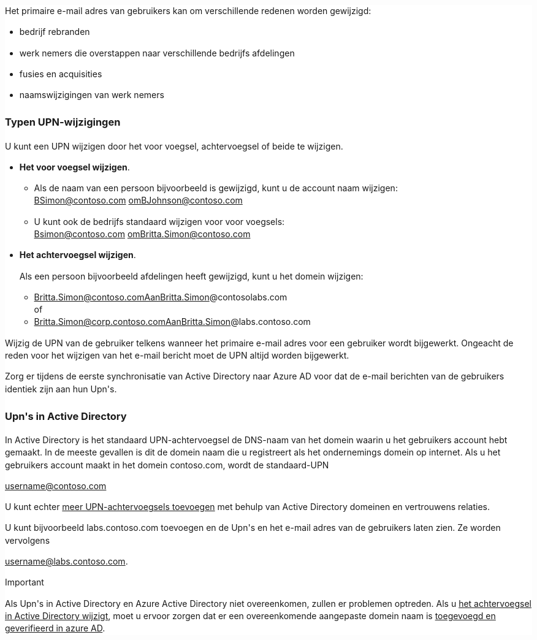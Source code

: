 Het primaire e-mail adres van gebruikers kan om verschillende redenen worden gewijzigd:

* bedrijf rebranden

* werk nemers die overstappen naar verschillende bedrijfs afdelingen 

* fusies en acquisities

* naamswijzigingen van werk nemers

### <a name="types-of-upn-changes"></a>Typen UPN-wijzigingen

U kunt een UPN wijzigen door het voor voegsel, achtervoegsel of beide te wijzigen.

* **Het voor voegsel wijzigen**.

   *  Als de naam van een persoon bijvoorbeeld is gewijzigd, kunt u de account naam wijzigen:  
BSimon@contoso.com omBJohnson@contoso.com

   * U kunt ook de bedrijfs standaard wijzigen voor voor voegsels:  
Bsimon@contoso.com omBritta.Simon@contoso.com

* **Het achtervoegsel wijzigen**. <br>

    Als een persoon bijvoorbeeld afdelingen heeft gewijzigd, kunt u het domein wijzigen: 

   * Britta.Simon@contoso.comAanBritta.Simon@contosolabs.com <br>
     of<br>
    * Britta.Simon@corp.contoso.comAanBritta.Simon@labs.contoso.com 

Wijzig de UPN van de gebruiker telkens wanneer het primaire e-mail adres voor een gebruiker wordt bijgewerkt. Ongeacht de reden voor het wijzigen van het e-mail bericht moet de UPN altijd worden bijgewerkt.

Zorg er tijdens de eerste synchronisatie van Active Directory naar Azure AD voor dat de e-mail berichten van de gebruikers identiek zijn aan hun Upn's.

### <a name="upns-in-active-directory"></a>Upn's in Active Directory

In Active Directory is het standaard UPN-achtervoegsel de DNS-naam van het domein waarin u het gebruikers account hebt gemaakt. In de meeste gevallen is dit de domein naam die u registreert als het ondernemings domein op internet. Als u het gebruikers account maakt in het domein contoso.com, wordt de standaard-UPN

username@contoso.com

 U kunt echter [meer UPN-achtervoegsels toevoegen](https://docs.microsoft.com/azure/active-directory/fundamentals/add-custom-domain) met behulp van Active Directory domeinen en vertrouwens relaties. 

U kunt bijvoorbeeld labs.contoso.com toevoegen en de Upn's en het e-mail adres van de gebruikers laten zien. Ze worden vervolgens

username@labs.contoso.com.

>[!IMPORTANT]
> Als Upn's in Active Directory en Azure Active Directory niet overeenkomen, zullen er problemen optreden. Als u [het achtervoegsel in Active Directory wijzigt](https://docs.microsoft.com/azure/active-directory/fundamentals/add-custom-domain), moet u ervoor zorgen dat er een overeenkomende aangepaste domein naam is [toegevoegd en geverifieerd in azure AD](https://docs.microsoft.com/azure/active-directory/fundamentals/add-custom-domain). 
